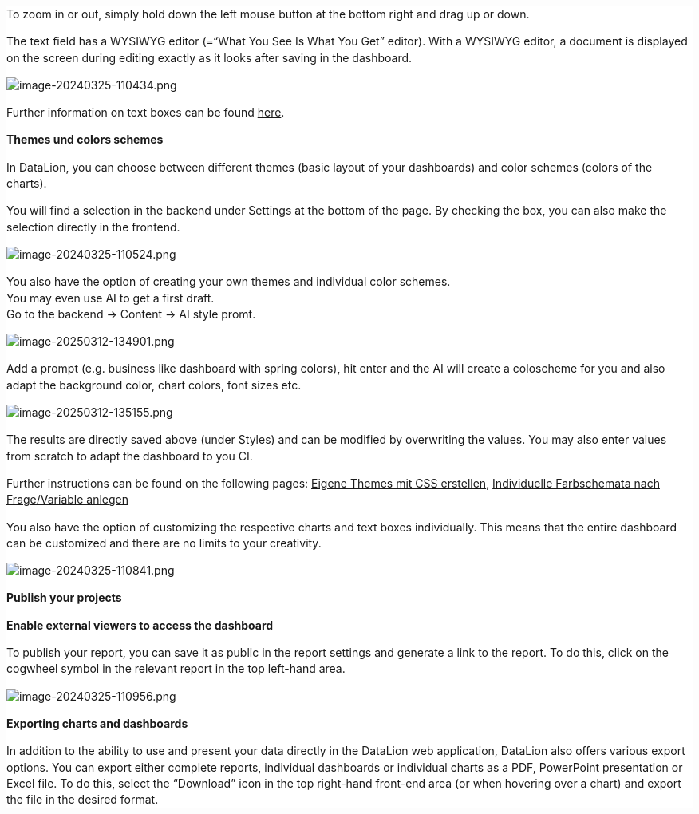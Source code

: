To zoom in or out, simply hold down the left mouse button at the bottom right and drag up or down.

The text field has a WYSIWYG editor (=“What You See Is What You Get” editor). With a WYSIWYG editor, a document is displayed on the screen during editing exactly as it looks after saving in the dashboard.

![image-20240325-110434.png](/img/178094118.png)

Further information on text boxes can be found [here](https://datalion.atlassian.net/servicedesk/customer/portal/1/article/10977314).

**Themes und colors schemes**

In DataLion, you can choose between different themes (basic layout of your dashboards) and color schemes (colors of the charts).

You will find a selection in the backend under Settings at the bottom of the page. By checking the box, you can also make the selection directly in the frontend.

![image-20240325-110524.png](/img/178094115.png)

You also have the option of creating your own themes and individual color schemes.  
You may even use AI to get a first draft.  
Go to the backend → Content → AI style promt.

![image-20250312-134901.png](/img/178126877.png)

Add a prompt (e.g. business like dashboard with spring colors), hit enter and the AI will create a coloscheme for you and also adapt the background color, chart colors, font sizes etc.

![image-20250312-135155.png](/img/178159635.png)

The results are directly saved above (under Styles) and can be modified by overwriting the values. You may also enter values from scratch to adapt the dashboard to you CI.  
  
Further instructions can be found on the following pages: [Eigene Themes mit CSS erstellen](https://datalion.atlassian.net/servicedesk/customer/portal/1/article/17399829), [Individuelle Farbschemata nach Frage/Variable anlegen](https://datalion.atlassian.net/servicedesk/customer/portal/1/article/20709424)

You also have the option of customizing the respective charts and text boxes individually. This means that the entire dashboard can be customized and there are no limits to your creativity.

![image-20240325-110841.png](/img/178094109.png)

**Publish your projects**

**Enable external viewers to access the dashboard**

To publish your report, you can save it as public in the report settings and generate a link to the report. To do this, click on the cogwheel symbol in the relevant report in the top left-hand area.

![image-20240325-110956.png](/img/178094106.png)

**Exporting charts and dashboards**

In addition to the ability to use and present your data directly in the DataLion web application, DataLion also offers various export options. You can export either complete reports, individual dashboards or individual charts as a PDF, PowerPoint presentation or Excel file. To do this, select the “Download” icon in the top right-hand front-end area (or when hovering over a chart) and export the file in the desired format.
